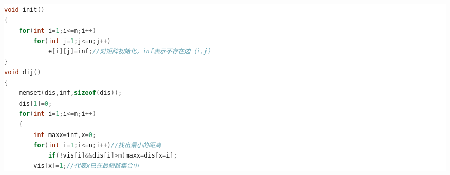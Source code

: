 ```c++
void init()
{
    for(int i=1;i<=n;i++)
        for(int j=1;j<=n;j++)
            e[i][j]=inf;//对矩阵初始化，inf表示不存在边（i,j）
}
void dij()
{
    memset(dis,inf,sizeof(dis));
    dis[1]=0;
    for(int i=1;i<=n;i++)
    {
        int maxx=inf,x=0;
        for(int i=1;i<=n;i++)//找出最小的距离
            if(!vis[i]&&dis[i]>m)maxx=dis[x=i];
        vis[x]=1;//代表x已在最短路集合中
